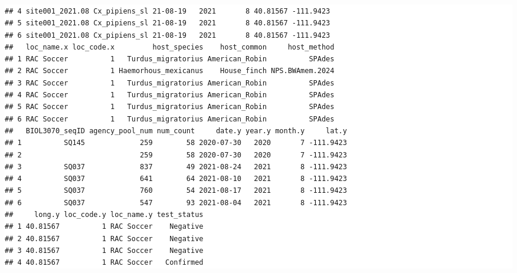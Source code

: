     ## 4 site001_2021.08 Cx_pipiens_sl 21-08-19   2021       8 40.81567 -111.9423
    ## 5 site001_2021.08 Cx_pipiens_sl 21-08-19   2021       8 40.81567 -111.9423
    ## 6 site001_2021.08 Cx_pipiens_sl 21-08-19   2021       8 40.81567 -111.9423
    ##   loc_name.x loc_code.x         host_species    host_common     host_method
    ## 1 RAC Soccer          1   Turdus_migratorius American_Robin          SPAdes
    ## 2 RAC Soccer          1 Haemorhous_mexicanus    House_finch NPS.BWAmem.2024
    ## 3 RAC Soccer          1   Turdus_migratorius American_Robin          SPAdes
    ## 4 RAC Soccer          1   Turdus_migratorius American_Robin          SPAdes
    ## 5 RAC Soccer          1   Turdus_migratorius American_Robin          SPAdes
    ## 6 RAC Soccer          1   Turdus_migratorius American_Robin          SPAdes
    ##   BIOL3070_seqID agency_pool_num num_count     date.y year.y month.y     lat.y
    ## 1          SQ145             259        58 2020-07-30   2020       7 -111.9423
    ## 2                            259        58 2020-07-30   2020       7 -111.9423
    ## 3          SQ037             837        49 2021-08-24   2021       8 -111.9423
    ## 4          SQ037             641        64 2021-08-10   2021       8 -111.9423
    ## 5          SQ037             760        54 2021-08-17   2021       8 -111.9423
    ## 6          SQ037             547        93 2021-08-04   2021       8 -111.9423
    ##     long.y loc_code.y loc_name.y test_status
    ## 1 40.81567          1 RAC Soccer    Negative
    ## 2 40.81567          1 RAC Soccer    Negative
    ## 3 40.81567          1 RAC Soccer    Negative
    ## 4 40.81567          1 RAC Soccer   Confirmed